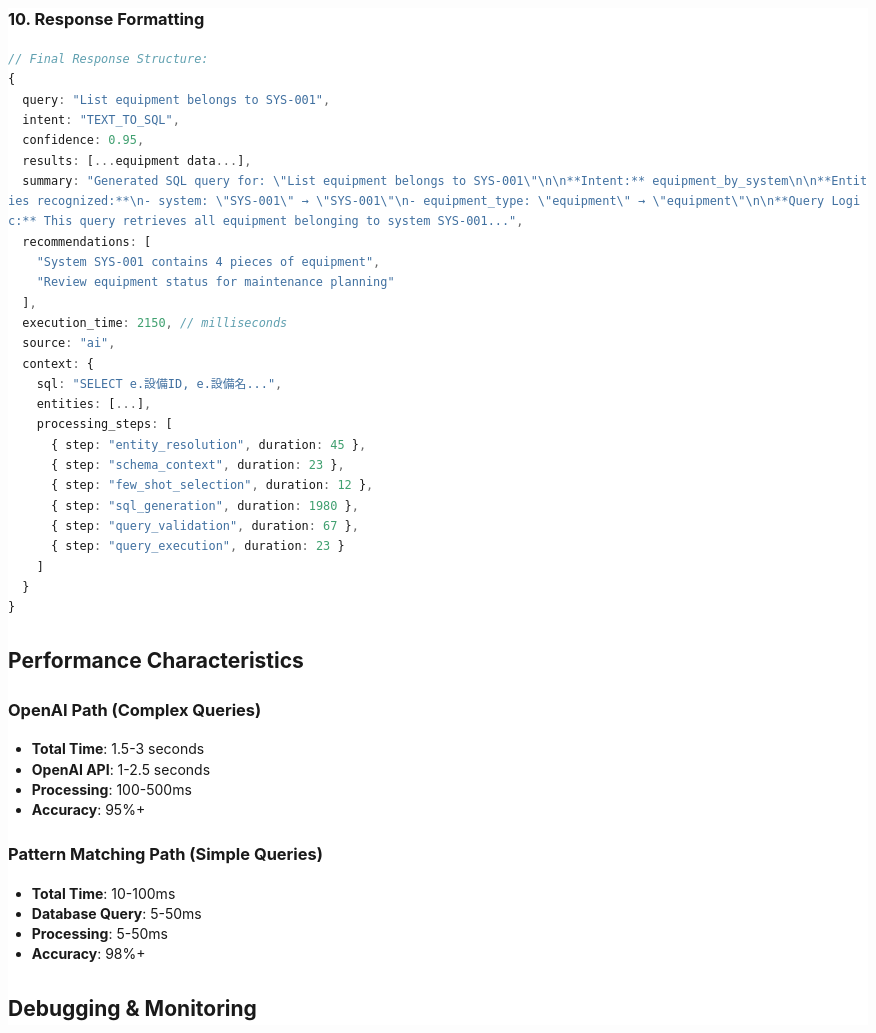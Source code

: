 ### 10. **Response Formatting**
```typescript
// Final Response Structure:
{
  query: "List equipment belongs to SYS-001",
  intent: "TEXT_TO_SQL", 
  confidence: 0.95,
  results: [...equipment data...],
  summary: "Generated SQL query for: \"List equipment belongs to SYS-001\"\n\n**Intent:** equipment_by_system\n\n**Entities recognized:**\n- system: \"SYS-001\" → \"SYS-001\"\n- equipment_type: \"equipment\" → \"equipment\"\n\n**Query Logic:** This query retrieves all equipment belonging to system SYS-001...",
  recommendations: [
    "System SYS-001 contains 4 pieces of equipment",
    "Review equipment status for maintenance planning"
  ],
  execution_time: 2150, // milliseconds
  source: "ai",
  context: {
    sql: "SELECT e.設備ID, e.設備名...",
    entities: [...],
    processing_steps: [
      { step: "entity_resolution", duration: 45 },
      { step: "schema_context", duration: 23 },
      { step: "few_shot_selection", duration: 12 },
      { step: "sql_generation", duration: 1980 },
      { step: "query_validation", duration: 67 },
      { step: "query_execution", duration: 23 }
    ]
  }
}
```

## Performance Characteristics

### OpenAI Path (Complex Queries)
- **Total Time**: 1.5-3 seconds
- **OpenAI API**: 1-2.5 seconds
- **Processing**: 100-500ms
- **Accuracy**: 95%+

### Pattern Matching Path (Simple Queries)  
- **Total Time**: 10-100ms
- **Database Query**: 5-50ms
- **Processing**: 5-50ms
- **Accuracy**: 98%+

## Debugging & Monitoring
